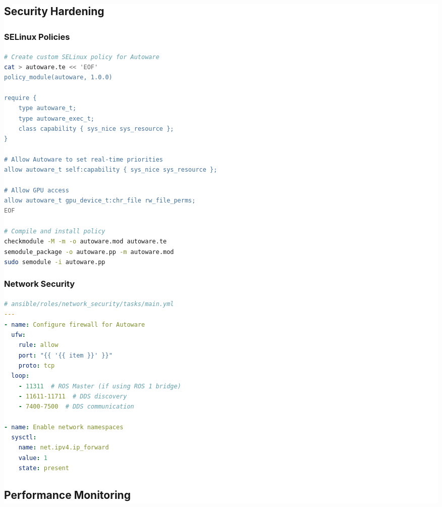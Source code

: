 ## Security Hardening

### SELinux Policies

```bash
# Create custom SELinux policy for Autoware
cat > autoware.te << 'EOF'
policy_module(autoware, 1.0.0)

require {
    type autoware_t;
    type autoware_exec_t;
    class capability { sys_nice sys_resource };
}

# Allow Autoware to set real-time priorities
allow autoware_t self:capability { sys_nice sys_resource };

# Allow GPU access
allow autoware_t gpu_device_t:chr_file rw_file_perms;
EOF

# Compile and install policy
checkmodule -M -m -o autoware.mod autoware.te
semodule_package -o autoware.pp -m autoware.mod
sudo semodule -i autoware.pp
```

### Network Security

```yaml
# ansible/roles/network_security/tasks/main.yml
---
- name: Configure firewall for Autoware
  ufw:
    rule: allow
    port: "{{ '{{ item }}' }}"
    proto: tcp
  loop:
    - 11311  # ROS Master (if using ROS 1 bridge)
    - 11611-11711  # DDS discovery
    - 7400-7500  # DDS communication

- name: Enable network namespaces
  sysctl:
    name: net.ipv4.ip_forward
    value: 1
    state: present
```

## Performance Monitoring
